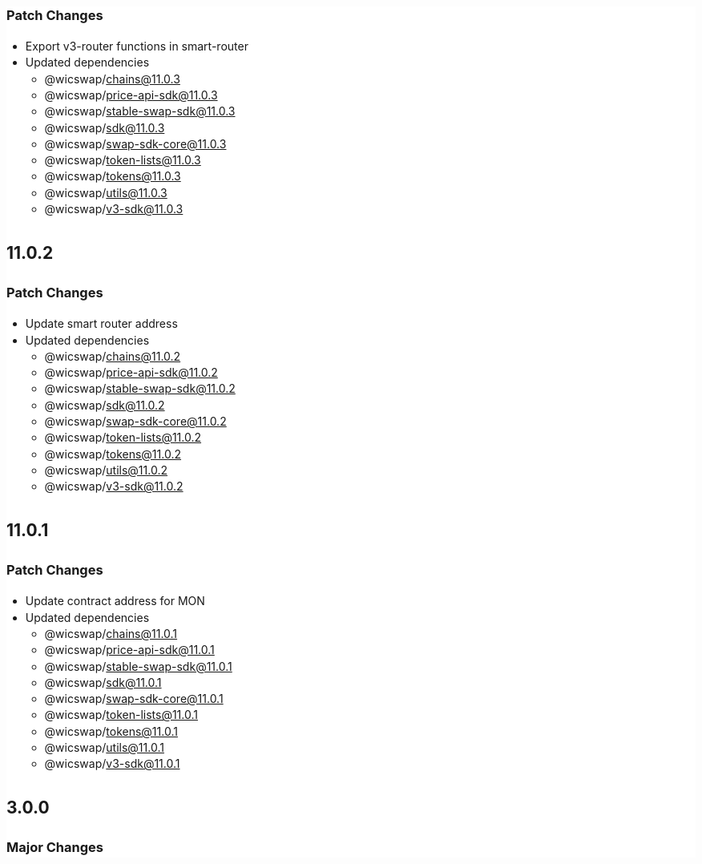 ### Patch Changes

- Export v3-router functions in smart-router
- Updated dependencies
  - @wicswap/chains@11.0.3
  - @wicswap/price-api-sdk@11.0.3
  - @wicswap/stable-swap-sdk@11.0.3
  - @wicswap/sdk@11.0.3
  - @wicswap/swap-sdk-core@11.0.3
  - @wicswap/token-lists@11.0.3
  - @wicswap/tokens@11.0.3
  - @wicswap/utils@11.0.3
  - @wicswap/v3-sdk@11.0.3

## 11.0.2

### Patch Changes

- Update smart router address
- Updated dependencies
  - @wicswap/chains@11.0.2
  - @wicswap/price-api-sdk@11.0.2
  - @wicswap/stable-swap-sdk@11.0.2
  - @wicswap/sdk@11.0.2
  - @wicswap/swap-sdk-core@11.0.2
  - @wicswap/token-lists@11.0.2
  - @wicswap/tokens@11.0.2
  - @wicswap/utils@11.0.2
  - @wicswap/v3-sdk@11.0.2

## 11.0.1

### Patch Changes

- Update contract address for MON
- Updated dependencies
  - @wicswap/chains@11.0.1
  - @wicswap/price-api-sdk@11.0.1
  - @wicswap/stable-swap-sdk@11.0.1
  - @wicswap/sdk@11.0.1
  - @wicswap/swap-sdk-core@11.0.1
  - @wicswap/token-lists@11.0.1
  - @wicswap/tokens@11.0.1
  - @wicswap/utils@11.0.1
  - @wicswap/v3-sdk@11.0.1

## 3.0.0

### Major Changes
